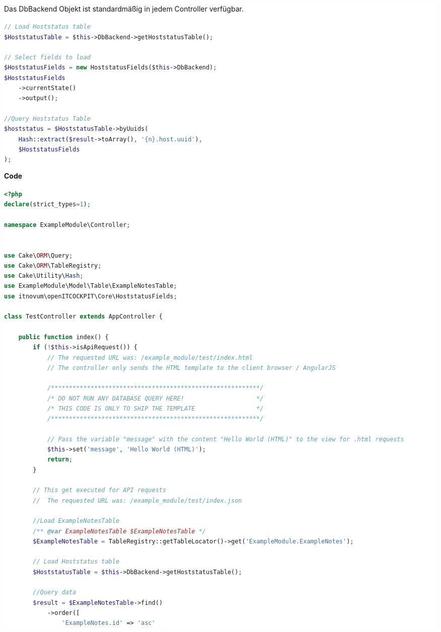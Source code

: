 Das DbBackend Objekt ist standardmäßig in jedem Controller verfügbar.

```php
// Load Hoststatus table
$HoststatusTable = $this->DbBackend->getHoststatusTable();
 
// Select fields to load
$HoststatusFields = new HoststatusFields($this->DbBackend);
$HoststatusFields
    ->currentState()
    ->output();
 
//Query Hoststatus Table
$hoststatus = $HoststatusTable->byUuids(
    Hash::extract($result->toArray(), '{n}.host.uuid'),
    $HoststatusFields
);
```

**Code**
```php
<?php
declare(strict_types=1);
 
namespace ExampleModule\Controller;
 
 
use Cake\ORM\Query;
use Cake\ORM\TableRegistry;
use Cake\Utility\Hash;
use ExampleModule\Model\Table\ExampleNotesTable;
use itnovum\openITCOCKPIT\Core\HoststatusFields;
 
class TestController extends AppController {
 
    public function index() {
        if (!$this->isApiRequest()) {
            // The requested URL was: /example_module/test/index.html
            // The controller only sends the HTML template to the client browser / AngularJS
 
            /**********************************************************/
            /* DO NOT RUN ANY DATABASE QUERY HERE!                    */
            /* THIS CODE IS ONLY TO SHIP THE TEMPLATE                 */
            /**********************************************************/
 
            // Pass the variable "message" with the content "Hello World (HTML)" to the view for .html requests
            $this->set('message', 'Hello World (HTML)');
            return;
        }
 
        // This get executed for API requests
        //  The requested URL was: /example_module/test/index.json
 
        //Load ExampleNotesTable
        /** @var ExampleNotesTable $ExampleNotesTable */
        $ExampleNotesTable = TableRegistry::getTableLocator()->get('ExampleModule.ExampleNotes');
 
        // Load Hoststatus table
        $HoststatusTable = $this->DbBackend->getHoststatusTable();
 
        //Query data
        $result = $ExampleNotesTable->find()
            ->order([
                'ExampleNotes.id' => 'asc'
```